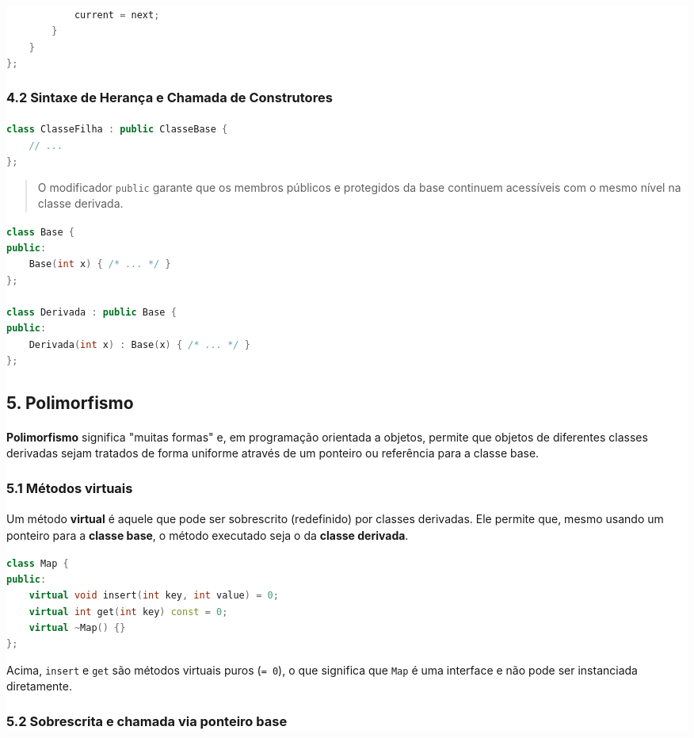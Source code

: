 ```cpp
            current = next;
        }
    }
};
```

### 4.2 Sintaxe de Herança e Chamada de Construtores

```cpp
class ClasseFilha : public ClasseBase {
    // ...
};
```

> O modificador `public` garante que os membros públicos e protegidos da base continuem acessíveis com o mesmo nível na classe derivada.

```cpp
class Base {
public:
    Base(int x) { /* ... */ }
};

class Derivada : public Base {
public:
    Derivada(int x) : Base(x) { /* ... */ }
};
```

## 5. Polimorfismo

**Polimorfismo** significa "muitas formas" e, em programação orientada a objetos, permite que objetos de diferentes classes derivadas sejam tratados de forma uniforme através de um ponteiro ou referência para a classe base.

### 5.1 Métodos virtuais

Um método **virtual** é aquele que pode ser sobrescrito (redefinido) por classes derivadas.
Ele permite que, mesmo usando um ponteiro para a **classe base**, o método executado seja o da **classe derivada**.

```cpp
class Map {
public:
    virtual void insert(int key, int value) = 0;
    virtual int get(int key) const = 0;
    virtual ~Map() {}
};
```

Acima, `insert` e `get` são métodos virtuais puros (`= 0`), o que significa que `Map` é uma interface e não pode ser instanciada diretamente.

### 5.2 Sobrescrita e chamada via ponteiro base
